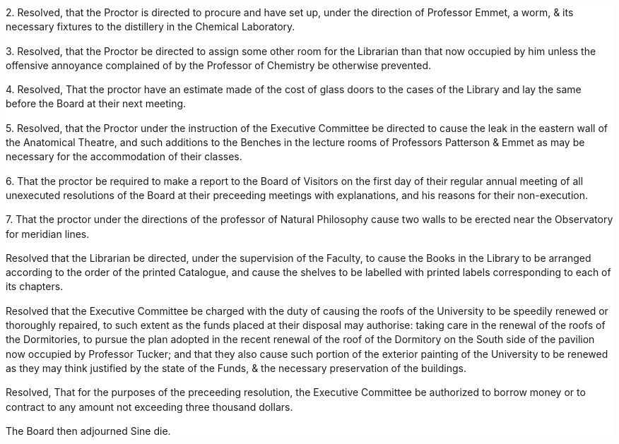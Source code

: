 2\. Resolved, that the Proctor is directed to procure and have set up, under the direction of Professor Emmet, a worm, & its necessary fixtures to the distillery in the Chemical Laboratory.

3\. Resolved, that the Proctor be directed to assign some other room for the Librarian than that now occupied by him unless the offensive annoyance complained of by the Professor of Chemistry be otherwise prevented.

4\. Resolved, That the proctor have an estimate made of the cost of glass doors to the cases of the Library and lay the same before the Board at their next meeting.

5\. Resolved, that the Proctor under the instruction of the Executive Committee be directed to cause the leak in the eastern wall of the Anatomical Theatre, and such additions to the Benches in the lecture rooms of Professors Patterson & Emmet as may be necessary for the accommodation of their classes.

6\. That the proctor be required to make a report to the Board of Visitors on the first day of their regular annual meeting of all unexecuted resolutions of the Board at their preceeding meetings with explanations, and his reasons for their non-execution.

7\. That the proctor under the directions of the professor of Natural Philosophy cause two walls to be erected near the Observatory for meridian lines.

Resolved that the Librarian be directed, under the supervision of the Faculty, to cause the Books in the Library to be arranged according to the order of the printed Catalogue, and cause the shelves to be labelled with printed labels corresponding to each of its chapters.

Resolved that the Executive Committee be charged with the duty of causing the roofs of the University to be speedily renewed or thoroughly repaired, to such extent as the funds placed at their disposal may authorise: taking care in the renewal of the roofs of the Dormitories, to pursue the plan adopted in the recent renewal of the roof of the Dormitory on the South side of the pavilion now occupied by Professor Tucker; and that they also cause such portion of the exterior painting of the University to be renewed as they may think justified by the state of the Funds, & the necessary preservation of the buildings.

Resolved, That for the purposes of the preceeding resolution, the Executive Committee be authorized to borrow money or to contract to any amount not exceeding three thousand dollars.

The Board then adjourned Sine die.
